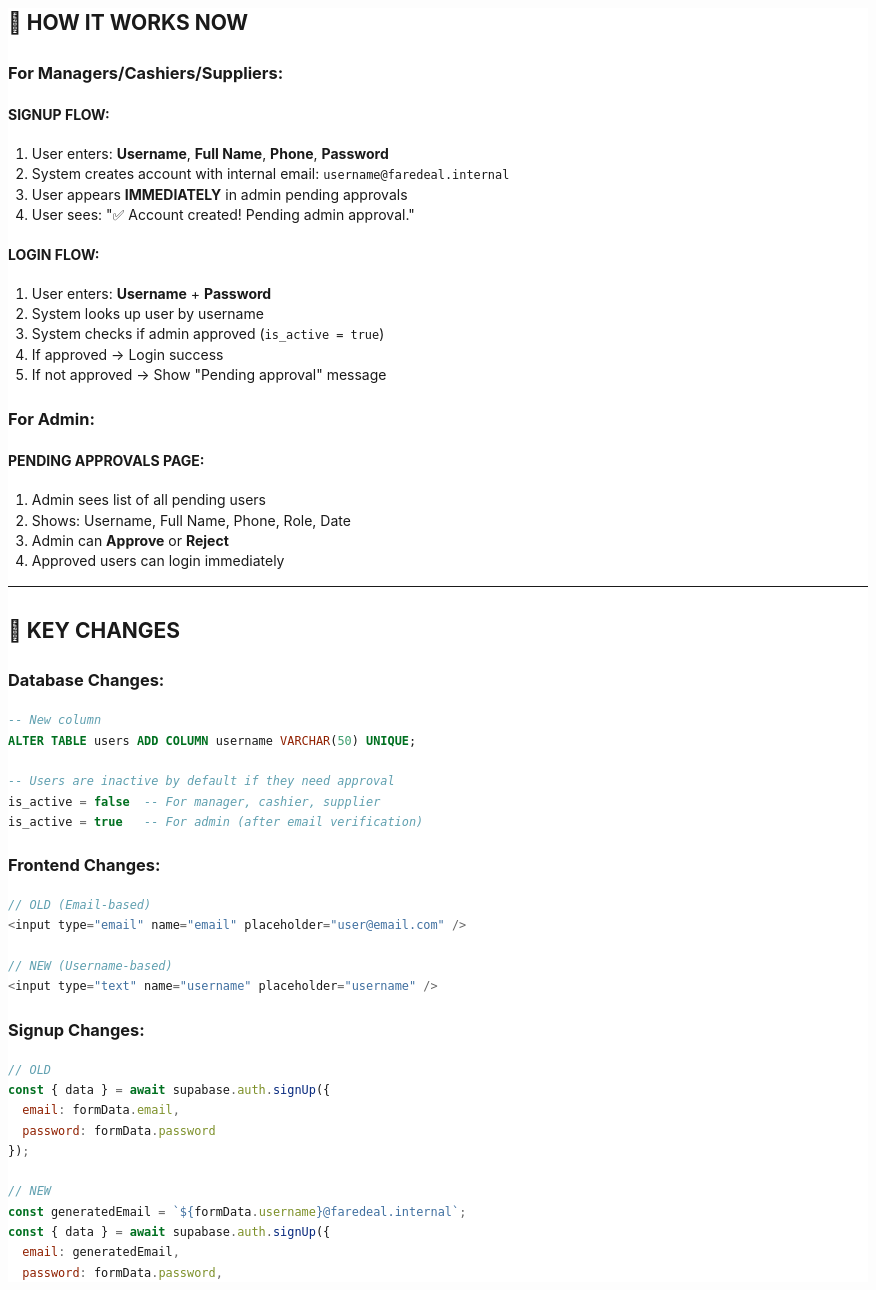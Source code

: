
## 🚀 HOW IT WORKS NOW

### For Managers/Cashiers/Suppliers:

#### **SIGNUP FLOW:**
1. User enters: **Username**, **Full Name**, **Phone**, **Password**
2. System creates account with internal email: `username@faredeal.internal`
3. User appears **IMMEDIATELY** in admin pending approvals
4. User sees: "✅ Account created! Pending admin approval."

#### **LOGIN FLOW:**
1. User enters: **Username** + **Password**
2. System looks up user by username
3. System checks if admin approved (`is_active = true`)
4. If approved → Login success
5. If not approved → Show "Pending approval" message

### For Admin:

#### **PENDING APPROVALS PAGE:**
1. Admin sees list of all pending users
2. Shows: Username, Full Name, Phone, Role, Date
3. Admin can **Approve** or **Reject**
4. Approved users can login immediately

---

## 🎯 KEY CHANGES

### Database Changes:
```sql
-- New column
ALTER TABLE users ADD COLUMN username VARCHAR(50) UNIQUE;

-- Users are inactive by default if they need approval
is_active = false  -- For manager, cashier, supplier
is_active = true   -- For admin (after email verification)
```

### Frontend Changes:
```javascript
// OLD (Email-based)
<input type="email" name="email" placeholder="user@email.com" />

// NEW (Username-based)
<input type="text" name="username" placeholder="username" />
```

### Signup Changes:
```javascript
// OLD
const { data } = await supabase.auth.signUp({
  email: formData.email,
  password: formData.password
});

// NEW
const generatedEmail = `${formData.username}@faredeal.internal`;
const { data } = await supabase.auth.signUp({
  email: generatedEmail,
  password: formData.password,
```
